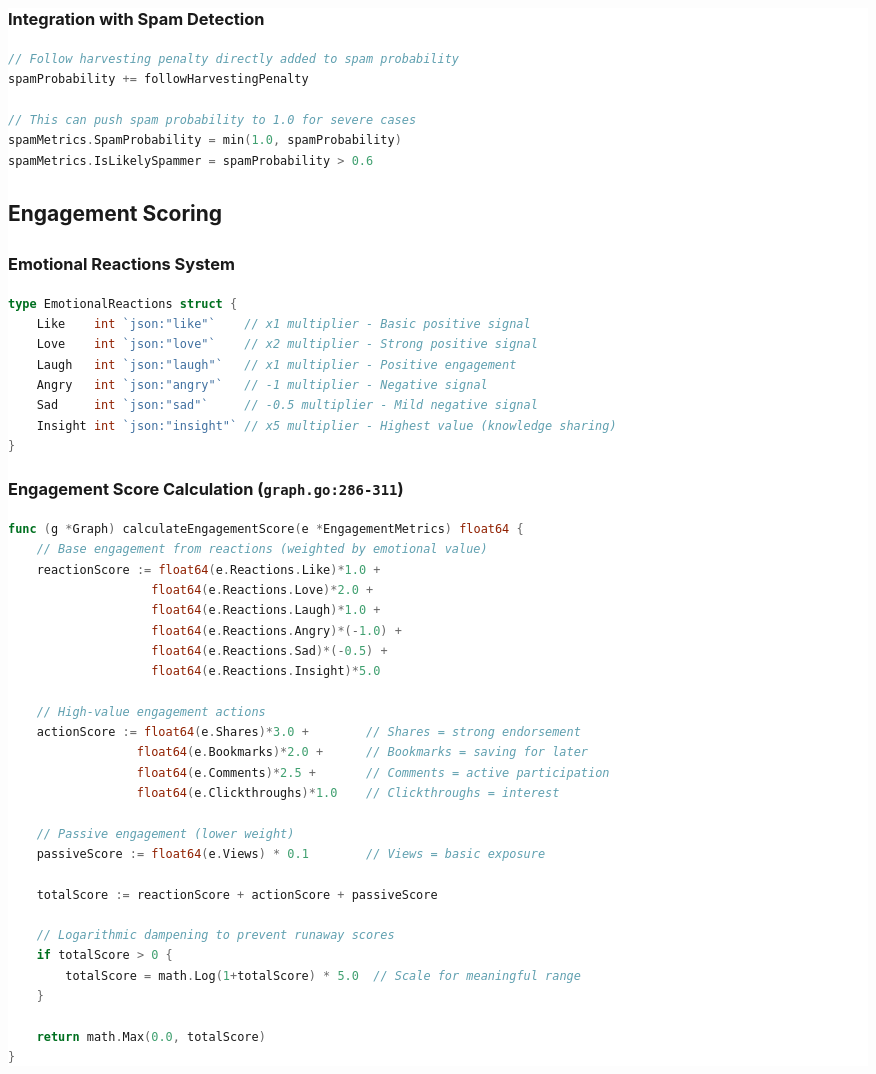 ### Integration with Spam Detection

```go
// Follow harvesting penalty directly added to spam probability
spamProbability += followHarvestingPenalty

// This can push spam probability to 1.0 for severe cases
spamMetrics.SpamProbability = min(1.0, spamProbability)
spamMetrics.IsLikelySpammer = spamProbability > 0.6
```

## Engagement Scoring

### Emotional Reactions System

```go
type EmotionalReactions struct {
    Like    int `json:"like"`    // x1 multiplier - Basic positive signal
    Love    int `json:"love"`    // x2 multiplier - Strong positive signal
    Laugh   int `json:"laugh"`   // x1 multiplier - Positive engagement
    Angry   int `json:"angry"`   // -1 multiplier - Negative signal
    Sad     int `json:"sad"`     // -0.5 multiplier - Mild negative signal
    Insight int `json:"insight"` // x5 multiplier - Highest value (knowledge sharing)
}
```

### Engagement Score Calculation (`graph.go:286-311`)

```go
func (g *Graph) calculateEngagementScore(e *EngagementMetrics) float64 {
    // Base engagement from reactions (weighted by emotional value)
    reactionScore := float64(e.Reactions.Like)*1.0 +
                    float64(e.Reactions.Love)*2.0 +
                    float64(e.Reactions.Laugh)*1.0 +
                    float64(e.Reactions.Angry)*(-1.0) +
                    float64(e.Reactions.Sad)*(-0.5) +
                    float64(e.Reactions.Insight)*5.0

    // High-value engagement actions
    actionScore := float64(e.Shares)*3.0 +        // Shares = strong endorsement
                  float64(e.Bookmarks)*2.0 +      // Bookmarks = saving for later
                  float64(e.Comments)*2.5 +       // Comments = active participation
                  float64(e.Clickthroughs)*1.0    // Clickthroughs = interest

    // Passive engagement (lower weight)
    passiveScore := float64(e.Views) * 0.1        // Views = basic exposure

    totalScore := reactionScore + actionScore + passiveScore

    // Logarithmic dampening to prevent runaway scores
    if totalScore > 0 {
        totalScore = math.Log(1+totalScore) * 5.0  // Scale for meaningful range
    }

    return math.Max(0.0, totalScore)
}
```

